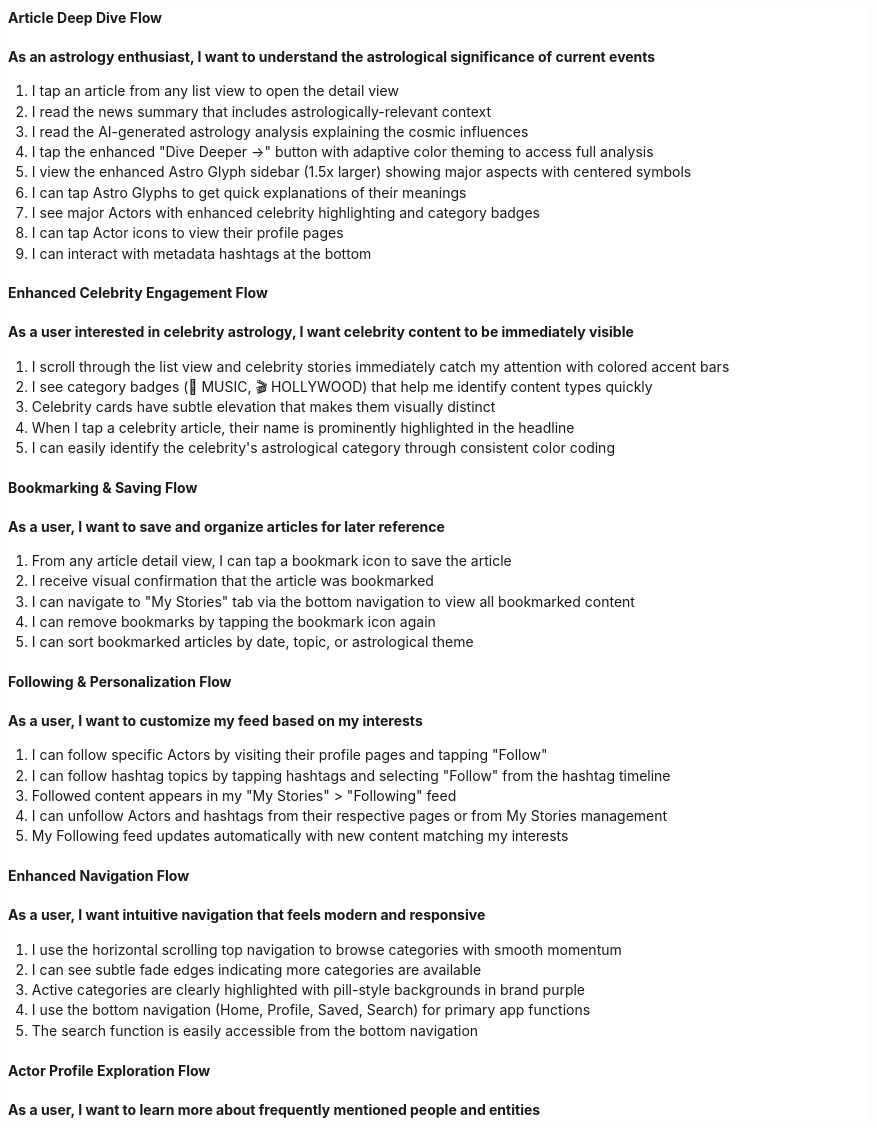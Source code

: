 #### Article Deep Dive Flow  
**As an astrology enthusiast, I want to understand the astrological significance of current events**

1. I tap an article from any list view to open the detail view
2. I read the news summary that includes astrologically-relevant context
3. I read the AI-generated astrology analysis explaining the cosmic influences
4. I tap the enhanced "Dive Deeper →" button with adaptive color theming to access full analysis
5. I view the enhanced Astro Glyph sidebar (1.5x larger) showing major aspects with centered symbols
6. I can tap Astro Glyphs to get quick explanations of their meanings
7. I see major Actors with enhanced celebrity highlighting and category badges
8. I can tap Actor icons to view their profile pages
9. I can interact with metadata hashtags at the bottom

#### Enhanced Celebrity Engagement Flow
**As a user interested in celebrity astrology, I want celebrity content to be immediately visible**

1. I scroll through the list view and celebrity stories immediately catch my attention with colored accent bars
2. I see category badges (🎵 MUSIC, 🎬 HOLLYWOOD) that help me identify content types quickly
3. Celebrity cards have subtle elevation that makes them visually distinct
4. When I tap a celebrity article, their name is prominently highlighted in the headline
5. I can easily identify the celebrity's astrological category through consistent color coding

#### Bookmarking & Saving Flow
**As a user, I want to save and organize articles for later reference**

1. From any article detail view, I can tap a bookmark icon to save the article
2. I receive visual confirmation that the article was bookmarked
3. I can navigate to "My Stories" tab via the bottom navigation to view all bookmarked content
4. I can remove bookmarks by tapping the bookmark icon again
5. I can sort bookmarked articles by date, topic, or astrological theme

#### Following & Personalization Flow
**As a user, I want to customize my feed based on my interests**

1. I can follow specific Actors by visiting their profile pages and tapping "Follow"
2. I can follow hashtag topics by tapping hashtags and selecting "Follow" from the hashtag timeline
3. Followed content appears in my "My Stories" > "Following" feed
4. I can unfollow Actors and hashtags from their respective pages or from My Stories management
5. My Following feed updates automatically with new content matching my interests

#### Enhanced Navigation Flow
**As a user, I want intuitive navigation that feels modern and responsive**

1. I use the horizontal scrolling top navigation to browse categories with smooth momentum
2. I can see subtle fade edges indicating more categories are available
3. Active categories are clearly highlighted with pill-style backgrounds in brand purple
4. I use the bottom navigation (Home, Profile, Saved, Search) for primary app functions
5. The search function is easily accessible from the bottom navigation

#### Actor Profile Exploration Flow
**As a user, I want to learn more about frequently mentioned people and entities**
